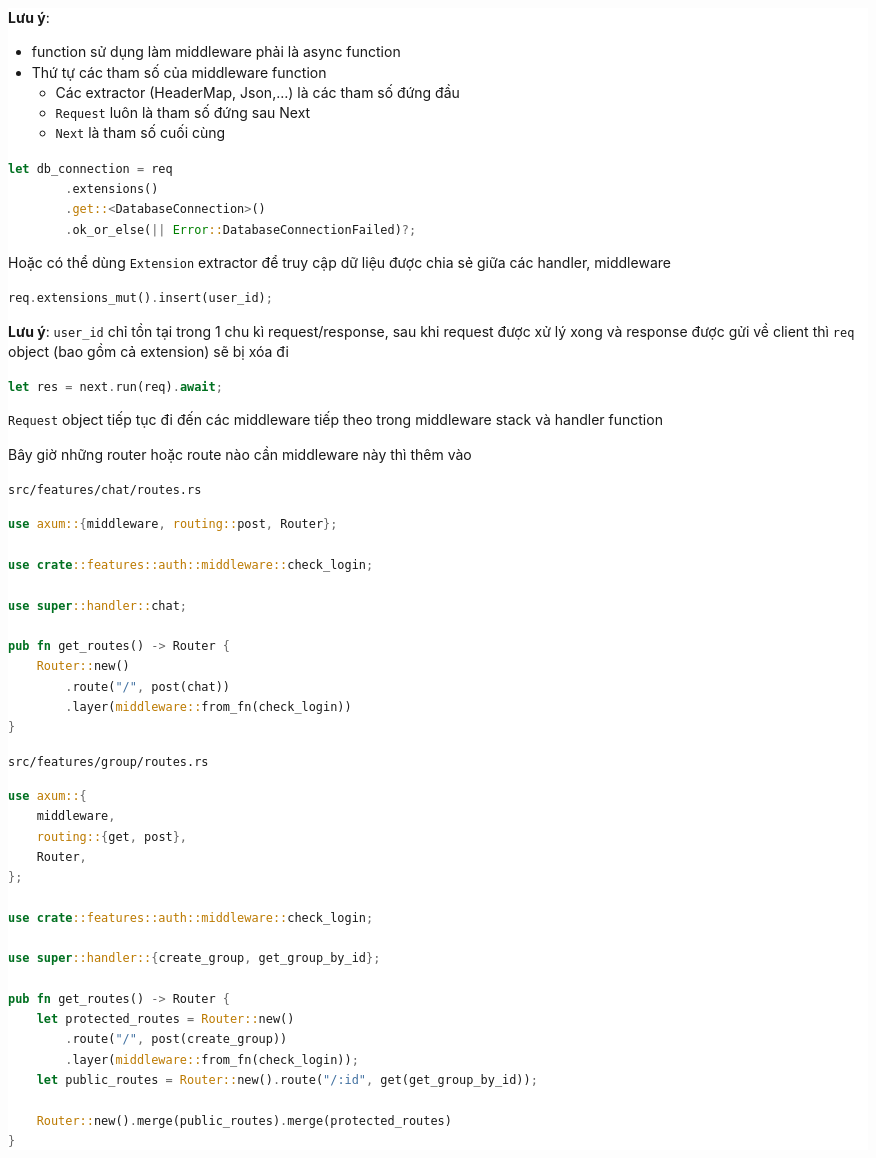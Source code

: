**Lưu ý**: 

- function sử dụng làm middleware phải là async function
- Thứ tự các tham số của middleware function
    - Các extractor (HeaderMap, Json,…) là các tham số đứng đầu
    - `Request` luôn là tham số đứng sau Next
    - `Next` là tham số cuối cùng

```rust
let db_connection = req
        .extensions()
        .get::<DatabaseConnection>()
        .ok_or_else(|| Error::DatabaseConnectionFailed)?;
```

Hoặc có thể dùng `Extension` extractor để truy cập dữ liệu được chia sẻ giữa các handler, middleware

```rust
req.extensions_mut().insert(user_id);
```

**Lưu ý**: `user_id` chỉ tồn tại trong 1 chu kì request/response, sau khi request được xử lý xong và response được gửi về client thì `req` object (bao gồm cả extension) sẽ bị xóa đi

```rust
let res = next.run(req).await;
```

`Request` object tiếp tục đi đến các middleware tiếp theo trong middleware stack và handler function

Bây giờ những router hoặc route nào cần middleware này thì thêm vào 

`src/features/chat/routes.rs`

```rust
use axum::{middleware, routing::post, Router};

use crate::features::auth::middleware::check_login;

use super::handler::chat;

pub fn get_routes() -> Router {
    Router::new()
        .route("/", post(chat))
        .layer(middleware::from_fn(check_login))
}
```

`src/features/group/routes.rs` 

```rust
use axum::{
    middleware,
    routing::{get, post},
    Router,
};

use crate::features::auth::middleware::check_login;

use super::handler::{create_group, get_group_by_id};

pub fn get_routes() -> Router {
    let protected_routes = Router::new()
        .route("/", post(create_group))
        .layer(middleware::from_fn(check_login));
    let public_routes = Router::new().route("/:id", get(get_group_by_id));

    Router::new().merge(public_routes).merge(protected_routes)
}
```